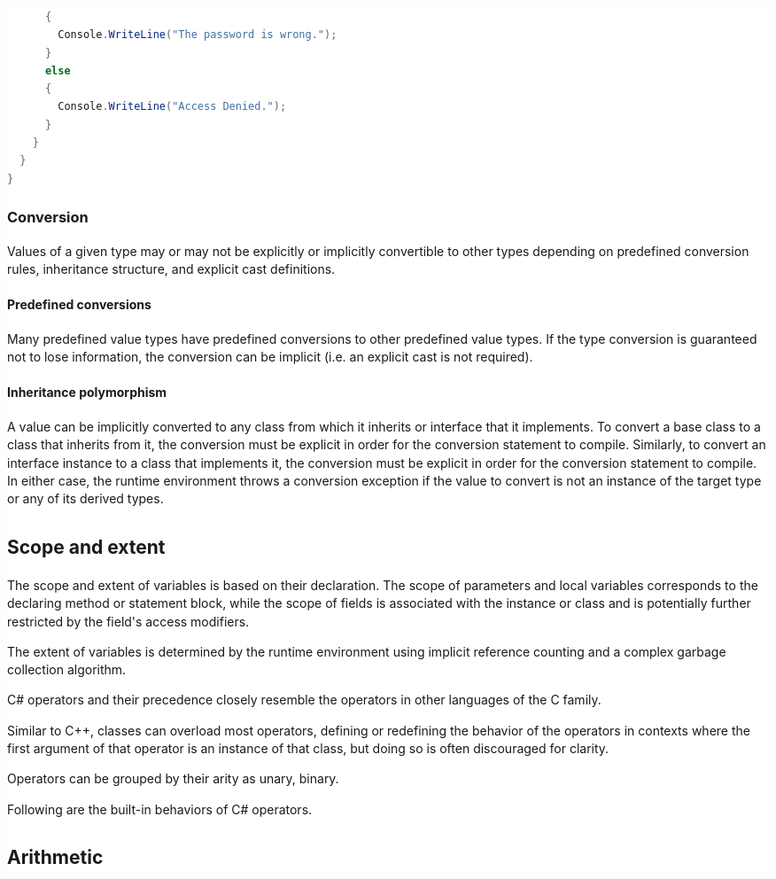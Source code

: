 ```C#
      {
      	Console.WriteLine("The password is wrong.");
      }
      else
      {
      	Console.WriteLine("Access Denied.");
      }
    }
  }
}
```

### Conversion

Values of a given type may or may not be explicitly or implicitly convertible to other types depending on predefined conversion rules, inheritance structure, and explicit cast definitions.

#### Predefined conversions

Many predefined value types have predefined conversions to other predefined value types. If the type conversion is guaranteed not to lose information, the conversion can be implicit (i.e. an explicit cast is not required).

#### Inheritance polymorphism

A value can be implicitly converted to any class from which it inherits or interface that it implements. To convert a base class to a class that inherits from it, the conversion must be explicit in order for the conversion statement to compile. Similarly, to convert an interface instance to a class that implements it, the conversion must be explicit in order for the conversion statement to compile. In either case, the runtime environment throws a conversion exception if the value to convert is not an instance of the target type or any of its derived types.

## Scope and extent

The scope and extent of variables is based on their declaration. The scope of parameters and local variables corresponds to the declaring method or statement block, while the scope of fields is associated with the instance or class and is potentially further restricted by the field's access modifiers.

The extent of variables is determined by the runtime environment using implicit reference counting and a complex garbage collection algorithm.

C# operators and their precedence closely resemble the operators in other languages of the C family.

Similar to C++, classes can overload most operators, defining or redefining the behavior of the operators in contexts where the first argument of that operator is an instance of that class, but doing so is often discouraged for clarity.

Operators can be grouped by their arity as unary, binary.

Following are the built-in behaviors of C# operators.

## Arithmetic
